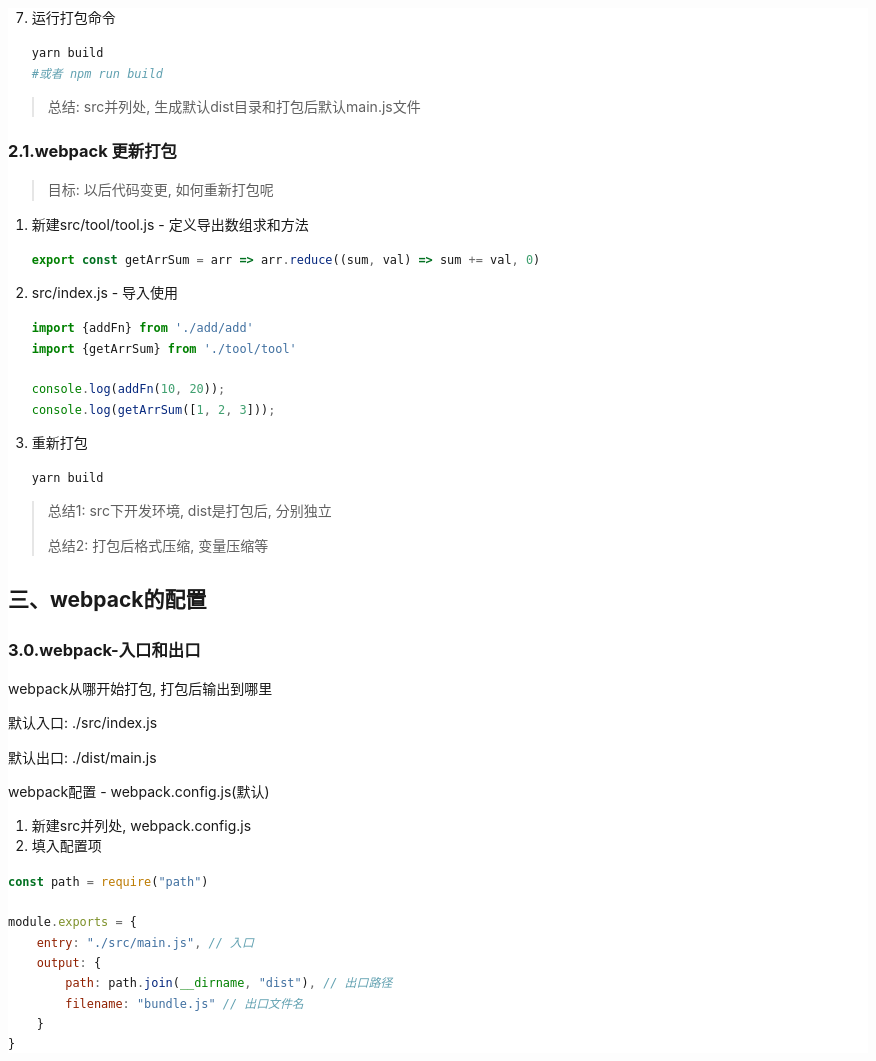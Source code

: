 7. 运行打包命令

   ```bash
   yarn build
   #或者 npm run build
   ```

> 总结: src并列处, 生成默认dist目录和打包后默认main.js文件

### 2.1.webpack 更新打包

> 目标: 以后代码变更, 如何重新打包呢

1. 新建src/tool/tool.js - 定义导出数组求和方法

   ```js
   export const getArrSum = arr => arr.reduce((sum, val) => sum += val, 0)
   ```
   
2. src/index.js - 导入使用

   ```js
   import {addFn} from './add/add'
   import {getArrSum} from './tool/tool'
   
   console.log(addFn(10, 20));
   console.log(getArrSum([1, 2, 3]));
   ```
   
3. 重新打包

   ```bash
   yarn build
   ```

> 总结1: src下开发环境, dist是打包后, 分别独立
>
> 总结2: 打包后格式压缩, 变量压缩等

## 三、webpack的配置

### 3.0.webpack-入口和出口
webpack从哪开始打包, 打包后输出到哪里

默认入口: ./src/index.js

默认出口: ./dist/main.js

webpack配置 - webpack.config.js(默认)

1. 新建src并列处, webpack.config.js
2. 填入配置项

```js
const path = require("path")

module.exports = {
    entry: "./src/main.js", // 入口
    output: { 
        path: path.join(__dirname, "dist"), // 出口路径
        filename: "bundle.js" // 出口文件名
    }
}
```
